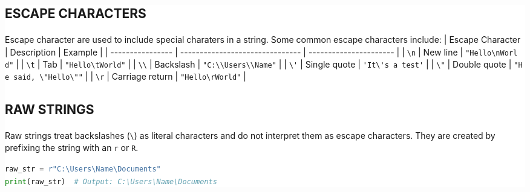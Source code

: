 ## ESCAPE CHARACTERS

Escape character are used to include special charaters in a string. Some common escape characters include:
| Escape Character | Description | Example |
| ---------------- | ------------------------------- | ---------------------- |
| `\n` | New line | `"Hello\nWorld"` |
| `\t` | Tab | `"Hello\tWorld"` |
| `\\` | Backslash | `"C:\\Users\\Name"` |
| `\'` | Single quote | `'It\'s a test'` |
| `\"` | Double quote | `"He said, \"Hello\""` |
| `\r` | Carriage return | `"Hello\rWorld"` |

## RAW STRINGS

Raw strings treat backslashes (`\`) as literal characters and do not interpret them as escape characters. They are created by prefixing the string with an `r` or `R`.

```python
raw_str = r"C:\Users\Name\Documents"
print(raw_str)  # Output: C:\Users\Name\Documents
```
